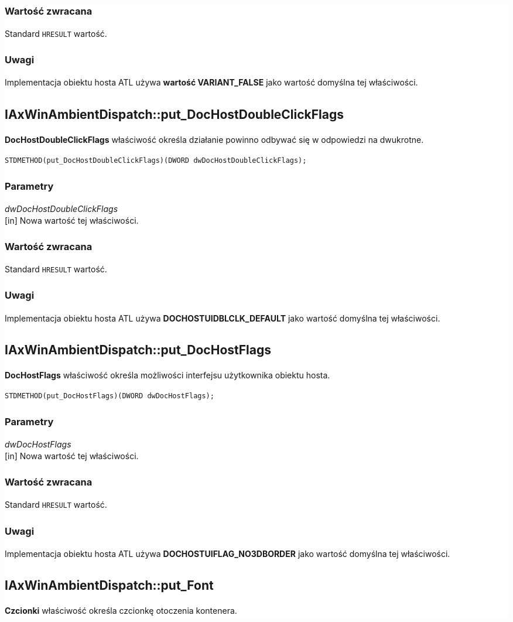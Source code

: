 ### <a name="return-value"></a>Wartość zwracana  
 Standard `HRESULT` wartość.  
  
### <a name="remarks"></a>Uwagi  
 Implementacja obiektu hosta ATL używa **wartość VARIANT_FALSE** jako wartość domyślna tej właściwości.  
  
##  <a name="put_dochostdoubleclickflags"></a>IAxWinAmbientDispatch::put_DocHostDoubleClickFlags  
 **DocHostDoubleClickFlags** właściwość określa działanie powinno odbywać się w odpowiedzi na dwukrotne.  
  
```
STDMETHOD(put_DocHostDoubleClickFlags)(DWORD dwDocHostDoubleClickFlags);
```  
  
### <a name="parameters"></a>Parametry  
 *dwDocHostDoubleClickFlags*  
 [in] Nowa wartość tej właściwości.  
  
### <a name="return-value"></a>Wartość zwracana  
 Standard `HRESULT` wartość.  
  
### <a name="remarks"></a>Uwagi  
 Implementacja obiektu hosta ATL używa **DOCHOSTUIDBLCLK_DEFAULT** jako wartość domyślna tej właściwości.  
  
##  <a name="put_dochostflags"></a>IAxWinAmbientDispatch::put_DocHostFlags  
 **DocHostFlags** właściwość określa możliwości interfejsu użytkownika obiektu hosta.  
  
```
STDMETHOD(put_DocHostFlags)(DWORD dwDocHostFlags);
```  
  
### <a name="parameters"></a>Parametry  
 *dwDocHostFlags*  
 [in] Nowa wartość tej właściwości.  
  
### <a name="return-value"></a>Wartość zwracana  
 Standard `HRESULT` wartość.  
  
### <a name="remarks"></a>Uwagi  
 Implementacja obiektu hosta ATL używa **DOCHOSTUIFLAG_NO3DBORDER** jako wartość domyślna tej właściwości.  
  
##  <a name="put_font"></a>IAxWinAmbientDispatch::put_Font  
 **Czcionki** właściwość określa czcionkę otoczenia kontenera.  
  